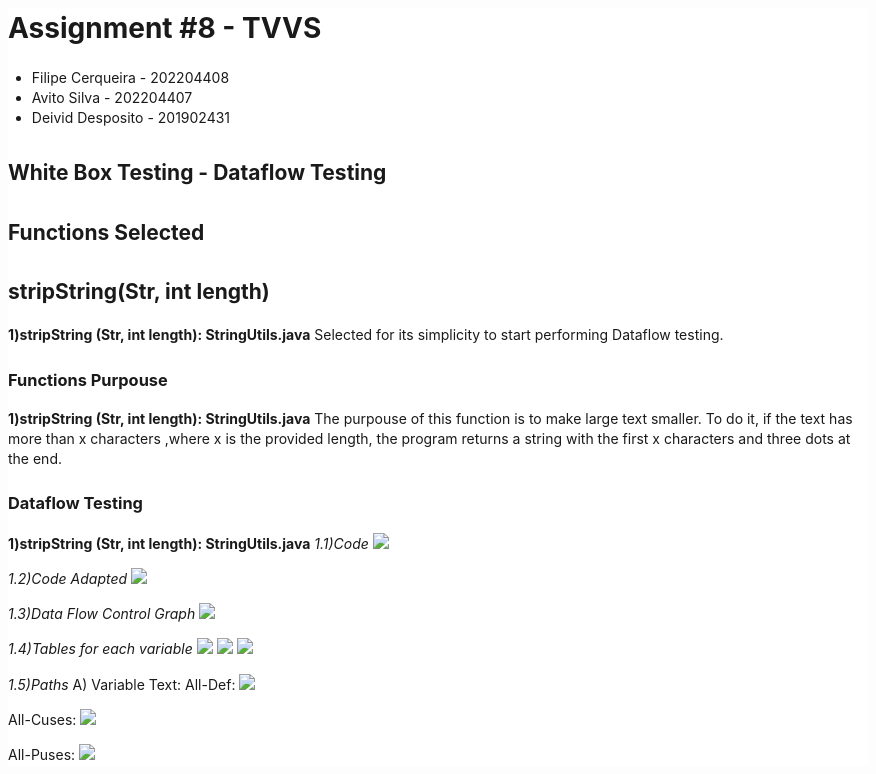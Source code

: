 # Assignment #8 - TVVS

- Filipe Cerqueira - 202204408
- Avito Silva - 202204407
- Deivid Desposito - 201902431

## White Box Testing - Dataflow Testing

## Functions Selected

## stripString(Str, int length)

**1)stripString (Str, int length): StringUtils.java**
Selected for its simplicity to start performing Dataflow testing.

### Functions Purpouse
**1)stripString (Str, int length): StringUtils.java**
The purpouse of this function is to make large text smaller. To do it, if the text has more than x characters ,where x is the provided length, the program returns a string with the first x characters and three dots at the end.

### Dataflow Testing
**1)stripString (Str, int length): StringUtils.java**
*1.1)Code*
![](https://i.imgur.com/6gmpG3U.jpg)

*1.2)Code Adapted*
![](https://i.imgur.com/K3rWFJF.jpg)

*1.3)Data Flow Control Graph*
![](https://i.imgur.com/P69PQDr.jpg)

*1.4)Tables for each variable*
![](https://i.imgur.com/mR4TM9g.jpg)
![](https://i.imgur.com/Jqz885O.jpg)
![](https://i.imgur.com/PAhvQhT.jpg)

*1.5)Paths*
A) Variable Text:
All-Def:
![](https://i.imgur.com/YKht1Pj.jpg)

All-Cuses:
![](https://i.imgur.com/DbtEzW4.jpg)

All-Puses:
![](https://i.imgur.com/rEOrSqE.jpg)
